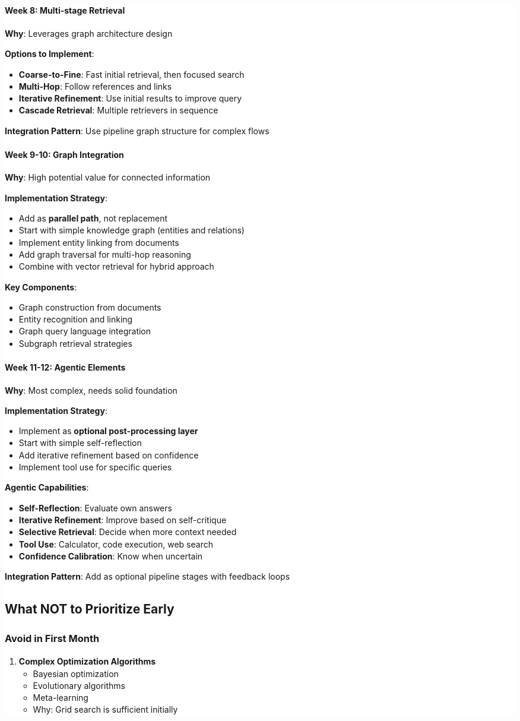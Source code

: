 #### Week 8: Multi-stage Retrieval
**Why**: Leverages graph architecture design

**Options to Implement**:
- **Coarse-to-Fine**: Fast initial retrieval, then focused search
- **Multi-Hop**: Follow references and links
- **Iterative Refinement**: Use initial results to improve query
- **Cascade Retrieval**: Multiple retrievers in sequence

**Integration Pattern**: Use pipeline graph structure for complex flows

#### Week 9-10: Graph Integration
**Why**: High potential value for connected information

**Implementation Strategy**:
- Add as **parallel path**, not replacement
- Start with simple knowledge graph (entities and relations)
- Implement entity linking from documents
- Add graph traversal for multi-hop reasoning
- Combine with vector retrieval for hybrid approach

**Key Components**:
- Graph construction from documents
- Entity recognition and linking
- Graph query language integration
- Subgraph retrieval strategies

#### Week 11-12: Agentic Elements
**Why**: Most complex, needs solid foundation

**Implementation Strategy**:
- Implement as **optional post-processing layer**
- Start with simple self-reflection
- Add iterative refinement based on confidence
- Implement tool use for specific queries

**Agentic Capabilities**:
- **Self-Reflection**: Evaluate own answers
- **Iterative Refinement**: Improve based on self-critique
- **Selective Retrieval**: Decide when more context needed
- **Tool Use**: Calculator, code execution, web search
- **Confidence Calibration**: Know when uncertain

**Integration Pattern**: Add as optional pipeline stages with feedback loops

## What NOT to Prioritize Early

### Avoid in First Month
1. **Complex Optimization Algorithms**
   - Bayesian optimization
   - Evolutionary algorithms
   - Meta-learning
   - Why: Grid search is sufficient initially

